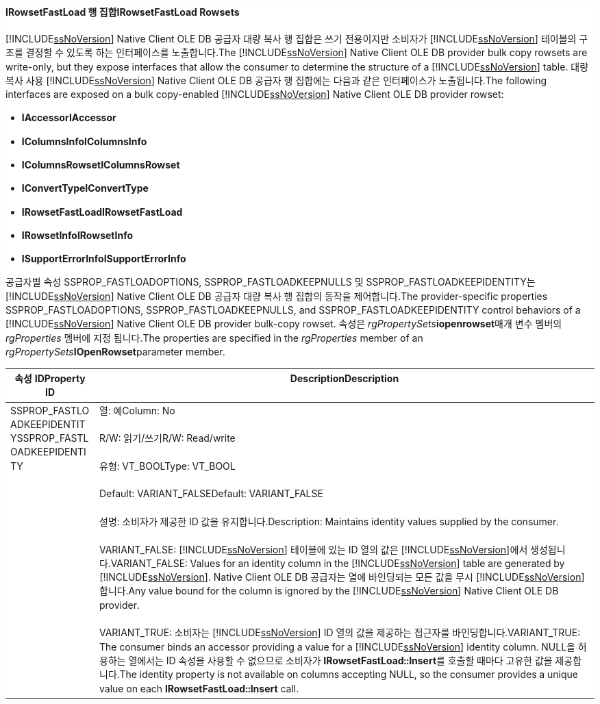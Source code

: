 #### <a name="irowsetfastload-rowsets"></a><span data-ttu-id="d9d3c-149">IRowsetFastLoad 행 집합</span><span class="sxs-lookup"><span data-stu-id="d9d3c-149">IRowsetFastLoad Rowsets</span></span>  
 <span data-ttu-id="d9d3c-150">[!INCLUDE[ssNoVersion](../../../includes/ssnoversion-md.md)] Native Client OLE DB 공급자 대량 복사 행 집합은 쓰기 전용이지만 소비자가 [!INCLUDE[ssNoVersion](../../../includes/ssnoversion-md.md)] 테이블의 구조를 결정할 수 있도록 하는 인터페이스를 노출합니다.</span><span class="sxs-lookup"><span data-stu-id="d9d3c-150">The [!INCLUDE[ssNoVersion](../../../includes/ssnoversion-md.md)] Native Client OLE DB provider bulk copy rowsets are write-only, but they expose interfaces that allow the consumer to determine the structure of a [!INCLUDE[ssNoVersion](../../../includes/ssnoversion-md.md)] table.</span></span> <span data-ttu-id="d9d3c-151">대량 복사 사용 [!INCLUDE[ssNoVersion](../../../includes/ssnoversion-md.md)] Native Client OLE DB 공급자 행 집합에는 다음과 같은 인터페이스가 노출됩니다.</span><span class="sxs-lookup"><span data-stu-id="d9d3c-151">The following interfaces are exposed on a bulk copy-enabled [!INCLUDE[ssNoVersion](../../../includes/ssnoversion-md.md)] Native Client OLE DB provider rowset:</span></span>  
  
-   <span data-ttu-id="d9d3c-152">**IAccessor**</span><span class="sxs-lookup"><span data-stu-id="d9d3c-152">**IAccessor**</span></span>  
  
-   <span data-ttu-id="d9d3c-153">**IColumnsInfo**</span><span class="sxs-lookup"><span data-stu-id="d9d3c-153">**IColumnsInfo**</span></span>  
  
-   <span data-ttu-id="d9d3c-154">**IColumnsRowset**</span><span class="sxs-lookup"><span data-stu-id="d9d3c-154">**IColumnsRowset**</span></span>  
  
-   <span data-ttu-id="d9d3c-155">**IConvertType**</span><span class="sxs-lookup"><span data-stu-id="d9d3c-155">**IConvertType**</span></span>  
  
-   <span data-ttu-id="d9d3c-156">**IRowsetFastLoad**</span><span class="sxs-lookup"><span data-stu-id="d9d3c-156">**IRowsetFastLoad**</span></span>  
  
-   <span data-ttu-id="d9d3c-157">**IRowsetInfo**</span><span class="sxs-lookup"><span data-stu-id="d9d3c-157">**IRowsetInfo**</span></span>  
  
-   <span data-ttu-id="d9d3c-158">**ISupportErrorInfo**</span><span class="sxs-lookup"><span data-stu-id="d9d3c-158">**ISupportErrorInfo**</span></span>  
  
 <span data-ttu-id="d9d3c-159">공급자별 속성 SSPROP_FASTLOADOPTIONS, SSPROP_FASTLOADKEEPNULLS 및 SSPROP_FASTLOADKEEPIDENTITY는 [!INCLUDE[ssNoVersion](../../../includes/ssnoversion-md.md)] Native Client OLE DB 공급자 대량 복사 행 집합의 동작을 제어합니다.</span><span class="sxs-lookup"><span data-stu-id="d9d3c-159">The provider-specific properties SSPROP_FASTLOADOPTIONS, SSPROP_FASTLOADKEEPNULLS, and SSPROP_FASTLOADKEEPIDENTITY control behaviors of a [!INCLUDE[ssNoVersion](../../../includes/ssnoversion-md.md)] Native Client OLE DB provider bulk-copy rowset.</span></span> <span data-ttu-id="d9d3c-160">속성은 _rgPropertySets_**iopenrowset**매개 변수 멤버의 *rgProperties* 멤버에 지정 됩니다.</span><span class="sxs-lookup"><span data-stu-id="d9d3c-160">The properties are specified in the *rgProperties* member of an _rgPropertySets_**IOpenRowset**parameter member.</span></span>  
  
|<span data-ttu-id="d9d3c-161">속성 ID</span><span class="sxs-lookup"><span data-stu-id="d9d3c-161">Property ID</span></span>|<span data-ttu-id="d9d3c-162">Description</span><span class="sxs-lookup"><span data-stu-id="d9d3c-162">Description</span></span>|  
|-----------------|-----------------|  
|<span data-ttu-id="d9d3c-163">SSPROP_FASTLOADKEEPIDENTITY</span><span class="sxs-lookup"><span data-stu-id="d9d3c-163">SSPROP_FASTLOADKEEPIDENTITY</span></span>|<span data-ttu-id="d9d3c-164">열: 예</span><span class="sxs-lookup"><span data-stu-id="d9d3c-164">Column: No</span></span><br /><br /> <span data-ttu-id="d9d3c-165">R/W: 읽기/쓰기</span><span class="sxs-lookup"><span data-stu-id="d9d3c-165">R/W: Read/write</span></span><br /><br /> <span data-ttu-id="d9d3c-166">유형: VT_BOOL</span><span class="sxs-lookup"><span data-stu-id="d9d3c-166">Type: VT_BOOL</span></span><br /><br /> <span data-ttu-id="d9d3c-167">Default: VARIANT_FALSE</span><span class="sxs-lookup"><span data-stu-id="d9d3c-167">Default: VARIANT_FALSE</span></span><br /><br /> <span data-ttu-id="d9d3c-168">설명: 소비자가 제공한 ID 값을 유지합니다.</span><span class="sxs-lookup"><span data-stu-id="d9d3c-168">Description: Maintains identity values supplied by the consumer.</span></span><br /><br /> <span data-ttu-id="d9d3c-169">VARIANT_FALSE: [!INCLUDE[ssNoVersion](../../../includes/ssnoversion-md.md)] 테이블에 있는 ID 열의 값은 [!INCLUDE[ssNoVersion](../../../includes/ssnoversion-md.md)]에서 생성됩니다.</span><span class="sxs-lookup"><span data-stu-id="d9d3c-169">VARIANT_FALSE: Values for an identity column in the [!INCLUDE[ssNoVersion](../../../includes/ssnoversion-md.md)] table are generated by [!INCLUDE[ssNoVersion](../../../includes/ssnoversion-md.md)].</span></span> <span data-ttu-id="d9d3c-170">Native Client OLE DB 공급자는 열에 바인딩되는 모든 값을 무시 [!INCLUDE[ssNoVersion](../../../includes/ssnoversion-md.md)] 합니다.</span><span class="sxs-lookup"><span data-stu-id="d9d3c-170">Any value bound for the column is ignored by the [!INCLUDE[ssNoVersion](../../../includes/ssnoversion-md.md)] Native Client OLE DB provider.</span></span><br /><br /> <span data-ttu-id="d9d3c-171">VARIANT_TRUE: 소비자는 [!INCLUDE[ssNoVersion](../../../includes/ssnoversion-md.md)] ID 열의 값을 제공하는 접근자를 바인딩합니다.</span><span class="sxs-lookup"><span data-stu-id="d9d3c-171">VARIANT_TRUE: The consumer binds an accessor providing a value for a [!INCLUDE[ssNoVersion](../../../includes/ssnoversion-md.md)] identity column.</span></span> <span data-ttu-id="d9d3c-172">NULL을 허용하는 열에서는 ID 속성을 사용할 수 없으므로 소비자가 **IRowsetFastLoad::Insert**를 호출할 때마다 고유한 값을 제공합니다.</span><span class="sxs-lookup"><span data-stu-id="d9d3c-172">The identity property is not available on columns accepting NULL, so the consumer provides a unique value on each **IRowsetFastLoad::Insert** call.</span></span>|  